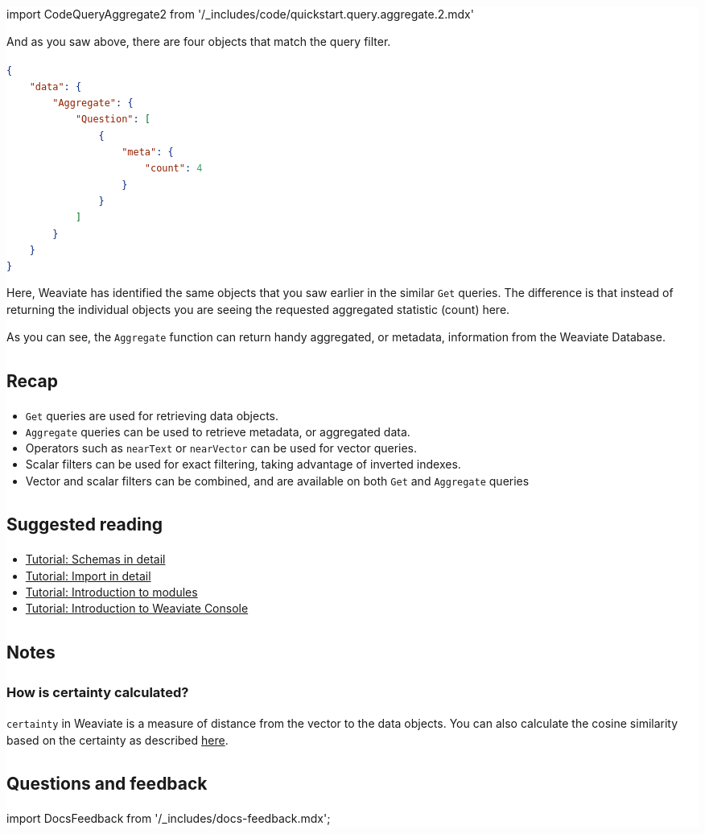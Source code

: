 import CodeQueryAggregate2 from '/_includes/code/quickstart.query.aggregate.2.mdx'

<CodeQueryAggregate2 />

And as you saw above, there are four objects that match the query filter.

```json
{
    "data": {
        "Aggregate": {
            "Question": [
                {
                    "meta": {
                        "count": 4
                    }
                }
            ]
        }
    }
}
```

Here, Weaviate has identified the same objects that you saw earlier in the similar `Get` queries. The difference is that instead of returning the individual objects you are seeing the requested aggregated statistic (count) here.

As you can see, the `Aggregate` function can return handy aggregated, or metadata, information from the Weaviate Database.

## Recap

* `Get` queries are used for retrieving data objects.
* `Aggregate` queries can be used to retrieve metadata, or aggregated data.
* Operators such as `nearText` or `nearVector` can be used for vector queries.
* Scalar filters can be used for exact filtering, taking advantage of inverted indexes.
* Vector and scalar filters can be combined, and are available on both `Get` and `Aggregate` queries

## Suggested reading

- [Tutorial: Schemas in detail](../starter-guides/managing-collections/index.mdx)
- [Tutorial: Import in detail](./import.md)
- [Tutorial: Introduction to modules](./modules.md)
- [Tutorial: Introduction to Weaviate Console](/docs/cloud/tools/query-tool.mdx)

## Notes

### How is certainty calculated?

`certainty` in Weaviate is a measure of distance from the vector to the data objects. You can also calculate the cosine similarity based on the certainty as described [here](/docs/weaviate/config-refs/distances#distance-vs-certainty).


## Questions and feedback

import DocsFeedback from '/_includes/docs-feedback.mdx';

<DocsFeedback/>
